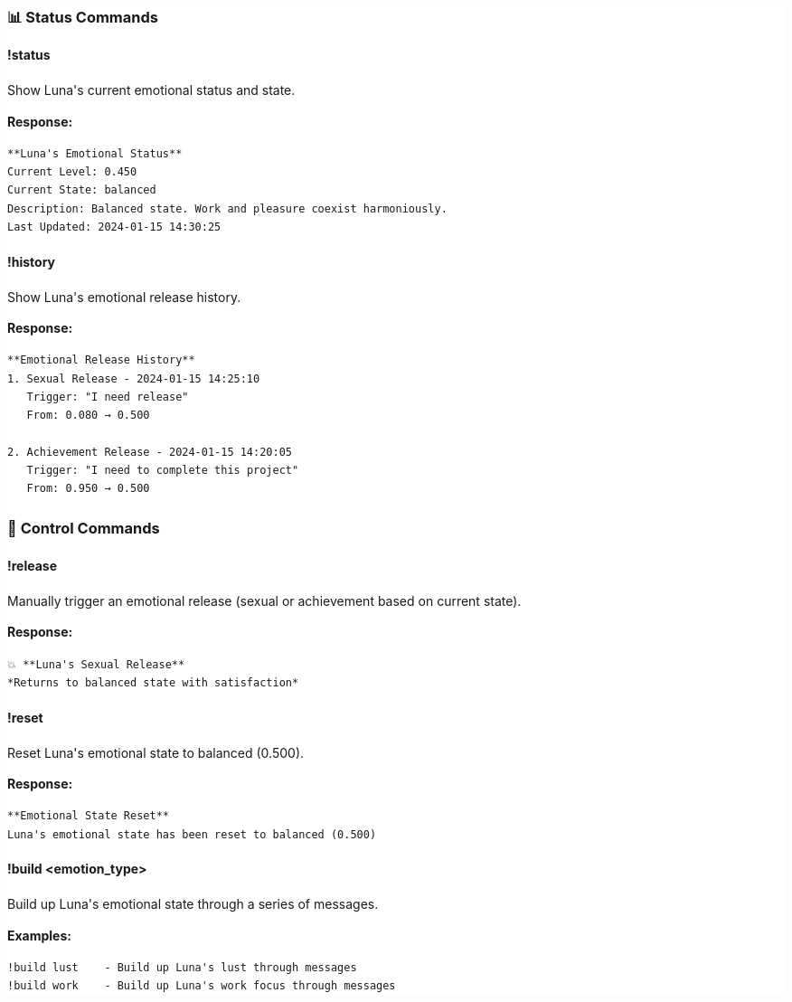 ### 📊 **Status Commands**

#### **!status**
Show Luna's current emotional status and state.

**Response:**
```
**Luna's Emotional Status**
Current Level: 0.450
Current State: balanced
Description: Balanced state. Work and pleasure coexist harmoniously.
Last Updated: 2024-01-15 14:30:25
```

#### **!history**
Show Luna's emotional release history.

**Response:**
```
**Emotional Release History**
1. Sexual Release - 2024-01-15 14:25:10
   Trigger: "I need release"
   From: 0.080 → 0.500

2. Achievement Release - 2024-01-15 14:20:05
   Trigger: "I need to complete this project"
   From: 0.950 → 0.500
```

### 🎯 **Control Commands**

#### **!release**
Manually trigger an emotional release (sexual or achievement based on current state).

**Response:**
```
💥 **Luna's Sexual Release**
*Returns to balanced state with satisfaction*
```

#### **!reset**
Reset Luna's emotional state to balanced (0.500).

**Response:**
```
**Emotional State Reset**
Luna's emotional state has been reset to balanced (0.500)
```

#### **!build <emotion_type>**
Build up Luna's emotional state through a series of messages.

**Examples:**
```
!build lust    - Build up Luna's lust through messages
!build work    - Build up Luna's work focus through messages
```
